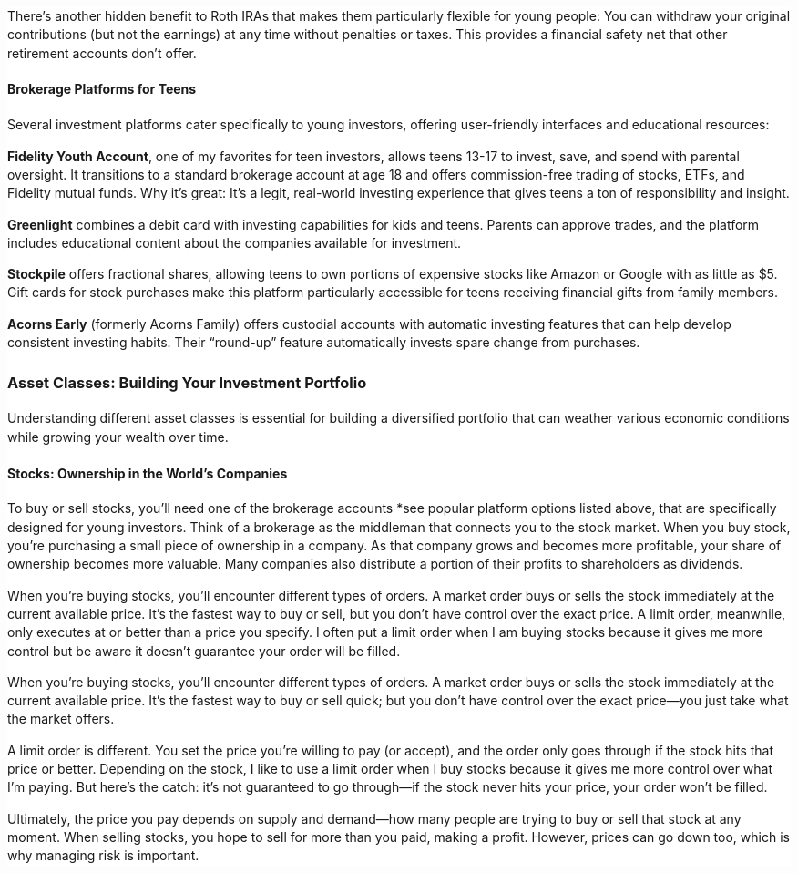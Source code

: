 There’s another hidden benefit to Roth IRAs that makes them particularly flexible for young people: You can withdraw your original contributions (but not the earnings) at any time without penalties or taxes. This provides a financial safety net that other retirement accounts don’t offer.

#### Brokerage Platforms for Teens

Several investment platforms cater specifically to young investors, offering user-friendly interfaces and educational resources:

**Fidelity Youth Account**, one of my favorites for teen investors, allows teens 13-17 to invest, save, and spend with parental oversight. It transitions to a standard brokerage account at age 18 and offers commission-free trading of stocks, ETFs, and Fidelity mutual funds. Why it’s great: It’s a legit, real-world investing experience that gives teens a ton of responsibility and insight.

**Greenlight** combines a debit card with investing capabilities for kids and teens. Parents can approve trades, and the platform includes educational content about the companies available for investment.

**Stockpile** offers fractional shares, allowing teens to own portions of expensive stocks like Amazon or Google with as little as $5. Gift cards for stock purchases make this platform particularly accessible for teens receiving financial gifts from family members.

**Acorns Early** (formerly Acorns Family) offers custodial accounts with automatic investing features that can help develop consistent investing habits. Their “round-up” feature automatically invests spare change from purchases.

### Asset Classes: Building Your Investment Portfolio

Understanding different asset classes is essential for building a diversified portfolio that can weather various economic conditions while growing your wealth over time.

#### Stocks: Ownership in the World’s Companies

To buy or sell stocks, you’ll need one of the brokerage accounts \*see popular platform options listed above, that are specifically designed for young investors. Think of a brokerage as the middleman that connects you to the stock market. When you buy stock, you’re purchasing a small piece of ownership in a company. As that company grows and becomes more profitable, your share of ownership becomes more valuable. Many companies also distribute a portion of their profits to shareholders as dividends.

When you’re buying stocks, you’ll encounter different types of orders. A market order buys or sells the stock immediately at the current available price. It’s the fastest way to buy or sell, but you don’t have control over the exact price. A limit order, meanwhile, only executes at or better than a price you specify. I often put a limit order when I am buying stocks because it gives me more control but be aware it doesn’t guarantee your order will be filled.

When you’re buying stocks, you’ll encounter different types of orders. A market order buys or sells the stock immediately at the current available price. It’s the fastest way to buy or sell quick; but you don’t have control over the exact price—you just take what the market offers.

A limit order is different. You set the price you’re willing to pay (or accept), and the order only goes through if the stock hits that price or better. Depending on the stock, I like to use a limit order when I buy stocks because it gives me more control over what I’m paying. But here’s the catch: it’s not guaranteed to go through—if the stock never hits your price, your order won’t be filled.

Ultimately, the price you pay depends on supply and demand—how many people are trying to buy or sell that stock at any moment. When selling stocks, you hope to sell for more than you paid, making a profit. However, prices can go down too, which is why managing risk is important.
